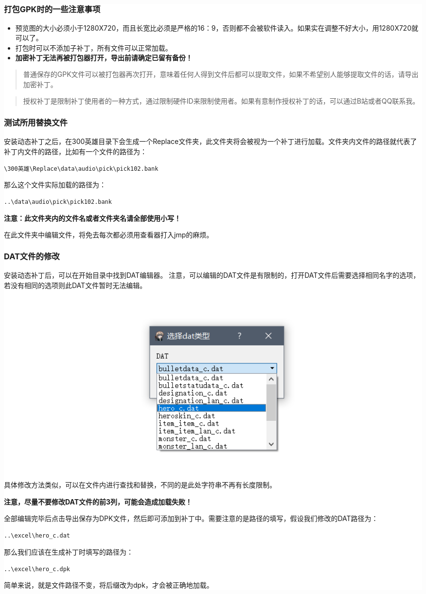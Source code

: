 ### 打包GPK时的一些注意事项

* 预览图的大小必须小于1280X720，而且长宽比必须是严格的16：9，否则都不会被软件读入。如果实在调整不好大小，用1280X720就可以了。
* 打包时可以不添加子补丁，所有文件可以正常加载。
* **加密补丁无法再被打包器打开，导出前请确定已留有备份！**

> 普通保存的GPK文件可以被打包器再次打开，意味着任何人得到文件后都可以提取文件，如果不希望别人能够提取文件的话，请导出加密补丁。

> 授权补丁是限制补丁使用者的一种方式，通过限制硬件ID来限制使用者。如果有意制作授权补丁的话，可以通过B站或者QQ联系我。

### 测试所用替换文件

安装动态补丁之后，在300英雄目录下会生成一个Replace文件夹，此文件夹将会被视为一个补丁进行加载。文件夹内文件的路径就代表了补丁内文件的路径，比如有一个文件的路径为：

```
\300英雄\Replace\data\audio\pick\pick102.bank
```

那么这个文件实际加载的路径为：

```
..\data\audio\pick\pick102.bank
```

**注意：此文件夹内的文件名或者文件夹名请全部使用小写！**

在此文件夹中编辑文件，将免去每次都必须用查看器打入jmp的麻烦。

### DAT文件的修改

安装动态补丁后，可以在开始目录中找到DAT编辑器。 注意，可以编辑的DAT文件是有限制的，打开DAT文件后需要选择相同名字的选项，若没有相同的选项则此DAT文件暂时无法编辑。

<div align=center class="my-4">
	<img src="assets/img/usage9.png" width="50%"/>
</div>

具体修改方法类似，可以在文件内进行查找和替换，不同的是此处字符串不再有长度限制。

**注意，尽量不要修改DAT文件的前3列，可能会造成加载失败！**

全部编辑完毕后点击导出保存为DPK文件，然后即可添加到补丁中。需要注意的是路径的填写，假设我们修改的DAT路径为：

```
..\excel\hero_c.dat
```

那么我们应该在生成补丁时填写的路径为：

```
..\excel\hero_c.dpk
```

简单来说，就是文件路径不变，将后缀改为dpk，才会被正确地加载。
